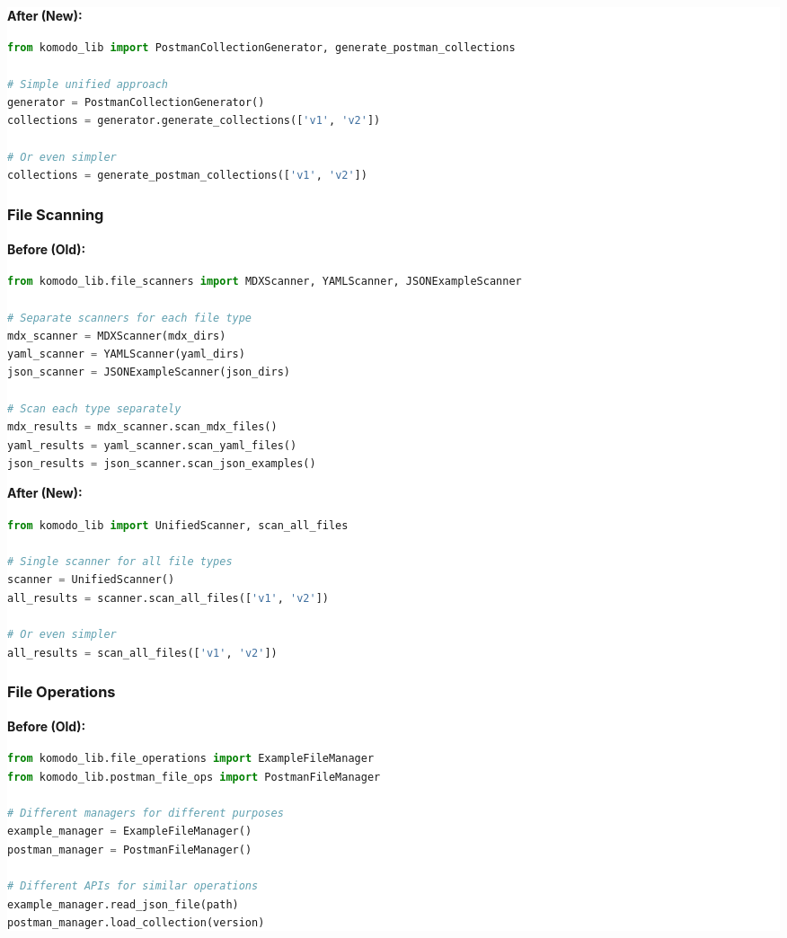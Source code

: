 **After (New):**
```python
from komodo_lib import PostmanCollectionGenerator, generate_postman_collections

# Simple unified approach
generator = PostmanCollectionGenerator()
collections = generator.generate_collections(['v1', 'v2'])

# Or even simpler
collections = generate_postman_collections(['v1', 'v2'])
```

### File Scanning

**Before (Old):**
```python
from komodo_lib.file_scanners import MDXScanner, YAMLScanner, JSONExampleScanner

# Separate scanners for each file type
mdx_scanner = MDXScanner(mdx_dirs)
yaml_scanner = YAMLScanner(yaml_dirs)
json_scanner = JSONExampleScanner(json_dirs)

# Scan each type separately
mdx_results = mdx_scanner.scan_mdx_files()
yaml_results = yaml_scanner.scan_yaml_files()
json_results = json_scanner.scan_json_examples()
```

**After (New):**
```python
from komodo_lib import UnifiedScanner, scan_all_files

# Single scanner for all file types
scanner = UnifiedScanner()
all_results = scanner.scan_all_files(['v1', 'v2'])

# Or even simpler
all_results = scan_all_files(['v1', 'v2'])
```

### File Operations

**Before (Old):**
```python
from komodo_lib.file_operations import ExampleFileManager
from komodo_lib.postman_file_ops import PostmanFileManager

# Different managers for different purposes
example_manager = ExampleFileManager()
postman_manager = PostmanFileManager()

# Different APIs for similar operations
example_manager.read_json_file(path)
postman_manager.load_collection(version)
```
